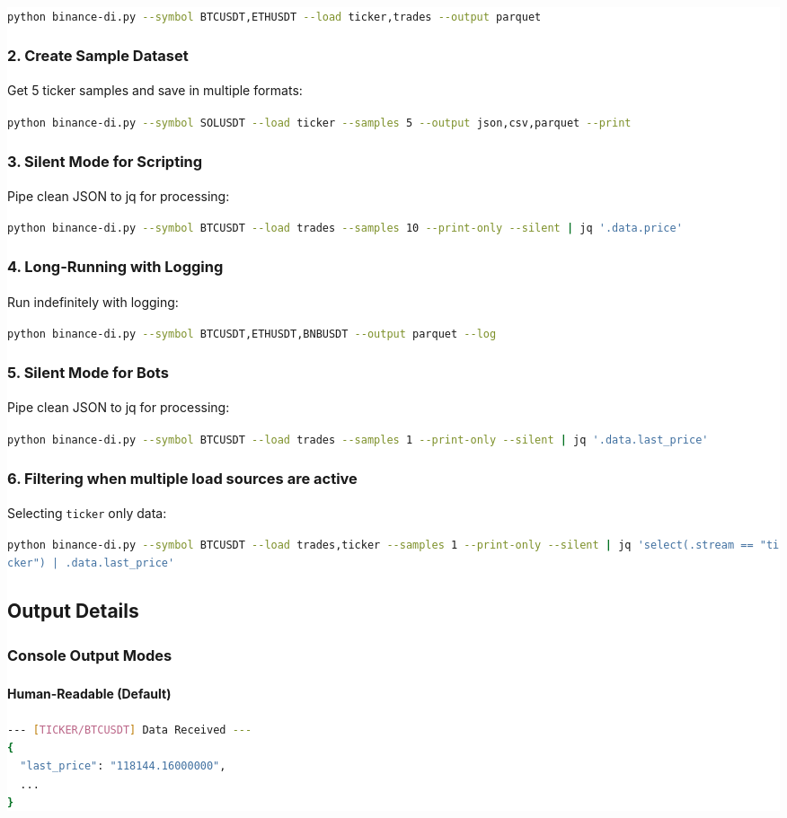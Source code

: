```bash
python binance-di.py --symbol BTCUSDT,ETHUSDT --load ticker,trades --output parquet
```

### 2. Create Sample Dataset

Get 5 ticker samples and save in multiple formats:

```bash
python binance-di.py --symbol SOLUSDT --load ticker --samples 5 --output json,csv,parquet --print
```

### 3. Silent Mode for Scripting

Pipe clean JSON to jq for processing:

```bash
python binance-di.py --symbol BTCUSDT --load trades --samples 10 --print-only --silent | jq '.data.price'
```

### 4. Long-Running with Logging

Run indefinitely with logging:

```bash
python binance-di.py --symbol BTCUSDT,ETHUSDT,BNBUSDT --output parquet --log
```

### 5. Silent Mode for Bots

Pipe clean JSON to jq for processing:

```bash
python binance-di.py --symbol BTCUSDT --load trades --samples 1 --print-only --silent | jq '.data.last_price'
```

### 6. Filtering when multiple load sources are active

Selecting `ticker` only data:

```bash
python binance-di.py --symbol BTCUSDT --load trades,ticker --samples 1 --print-only --silent | jq 'select(.stream == "ticker") | .data.last_price'
```

## Output Details

### Console Output Modes

#### Human-Readable (Default)

```bash
--- [TICKER/BTCUSDT] Data Received ---
{
  "last_price": "118144.16000000",
  ...
}
```
